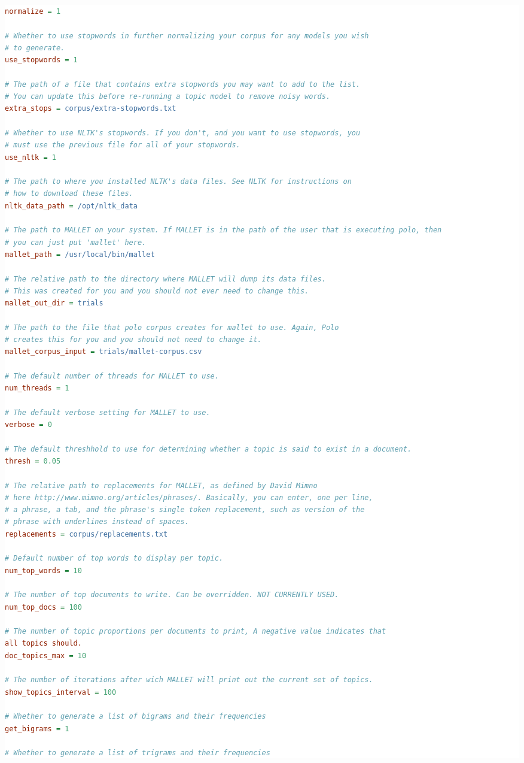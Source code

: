```ini
normalize = 1

# Whether to use stopwords in further normalizing your corpus for any models you wish
# to generate.
use_stopwords = 1

# The path of a file that contains extra stopwords you may want to add to the list.
# You can update this before re-running a topic model to remove noisy words.
extra_stops = corpus/extra-stopwords.txt

# Whether to use NLTK's stopwords. If you don't, and you want to use stopwords, you
# must use the previous file for all of your stopwords.
use_nltk = 1

# The path to where you installed NLTK's data files. See NLTK for instructions on
# how to download these files.
nltk_data_path = /opt/nltk_data

# The path to MALLET on your system. If MALLET is in the path of the user that is executing polo, then
# you can just put 'mallet' here.
mallet_path = /usr/local/bin/mallet

# The relative path to the directory where MALLET will dump its data files. 
# This was created for you and you should not ever need to change this.
mallet_out_dir = trials

# The path to the file that polo corpus creates for mallet to use. Again, Polo
# creates this for you and you should not need to change it.
mallet_corpus_input = trials/mallet-corpus.csv

# The default number of threads for MALLET to use. 
num_threads = 1

# The default verbose setting for MALLET to use.
verbose = 0

# The default threshhold to use for determining whether a topic is said to exist in a document.
thresh = 0.05

# The relative path to replacements for MALLET, as defined by David Mimno
# here http://www.mimno.org/articles/phrases/. Basically, you can enter, one per line,
# a phrase, a tab, and the phrase's single token replacement, such as version of the 
# phrase with underlines instead of spaces. 
replacements = corpus/replacements.txt

# Default number of top words to display per topic.
num_top_words = 10

# The number of top documents to write. Can be overridden. NOT CURRENTLY USED.
num_top_docs = 100

# The number of topic proportions per documents to print, A negative value indicates that 
all topics should. 
doc_topics_max = 10

# The number of iterations after wich MALLET will print out the current set of topics. 
show_topics_interval = 100

# Whether to generate a list of bigrams and their frequencies
get_bigrams = 1

# Whether to generate a list of trigrams and their frequencies
```